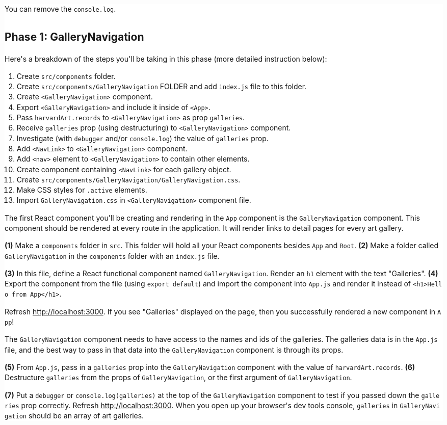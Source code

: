 You can remove the `console.log`.

## Phase 1: GalleryNavigation

Here's a breakdown of the steps you'll be taking in this phase (more detailed
instruction below):

1. Create `src/components` folder.
2. Create `src/components/GalleryNavigation` FOLDER and add `index.js` file to
   this folder.
3. Create `<GalleryNavigation>` component.
4. Export `<GalleryNavigation>` and include it inside of `<App>`.
5. Pass `harvardArt.records` to `<GalleryNavigation>` as prop `galleries`.
6. Receive `galleries` prop (using destructuring) to `<GalleryNavigation>`
   component.
7. Investigate (with `debugger` and/or `console.log`) the value of `galleries`
   prop.
8. Add `<NavLink>` to `<GalleryNavigation>` component.
9. Add `<nav>` element to `<GalleryNavigation>` to contain other elements.
10. Create component containing `<NavLink>` for each gallery object.
11. Create `src/components/GalleryNavigation/GalleryNavigation.css`.
12. Make CSS styles for `.active` elements.
13. Import `GalleryNavigation.css` in `<GalleryNavigation>` component file.

The first React component you'll be creating and rendering in the `App`
component is the `GalleryNavigation` component. This component should be
rendered at every route in the application. It will render links to detail pages
for every art gallery.

**(1)** Make a `components` folder in `src`. This folder will hold all your
React components besides `App` and `Root`. **(2)** Make a folder called
`GalleryNavigation` in the `components` folder with an `index.js` file.

**(3)** In this file, define a React functional component named
`GalleryNavigation`. Render an `h1` element with the text "Galleries". **(4)**
Export the component from the file (using `export default`) and import the
component into `App.js` and render it instead of `<h1>Hello from App</h1>`.

Refresh [http://localhost:3000]. If you see "Galleries" displayed on the page,
then you successfully rendered a new component in `App`!

The `GalleryNavigation` component needs to have access to the names and ids of
the galleries. The galleries data is in the `App.js` file, and the best way to
pass in that data into the `GalleryNavigation` component is through its props.

**(5)** From `App.js`, pass in a `galleries` prop into the `GalleryNavigation`
component with the value of `harvardArt.records`. **(6)** Destructure
`galleries` from the props of `GalleryNavigation`, or the first argument of
`GalleryNavigation`.

**(7)** Put a `debugger` or `console.log(galleries)` at the top of the
`GalleryNavigation` component to test if you passed down the `galleries` prop
correctly. Refresh [http://localhost:3000]. When you open up your browser's dev
tools console, `galleries` in `GalleryNavigation` should be an array of art
galleries.


[http://localhost:3000]: http://localhost:3000
[Harvard Art Museum API]: https://www.harvardartmuseums.org/collections/api
[Harvard Art Museum seed file]: https://appacademy-open-assets.s3-us-west-1.amazonaws.com/Modular-Curriculum/content/react-redux/topics/intro-to-react/projects/art-museum/harvardArt.js